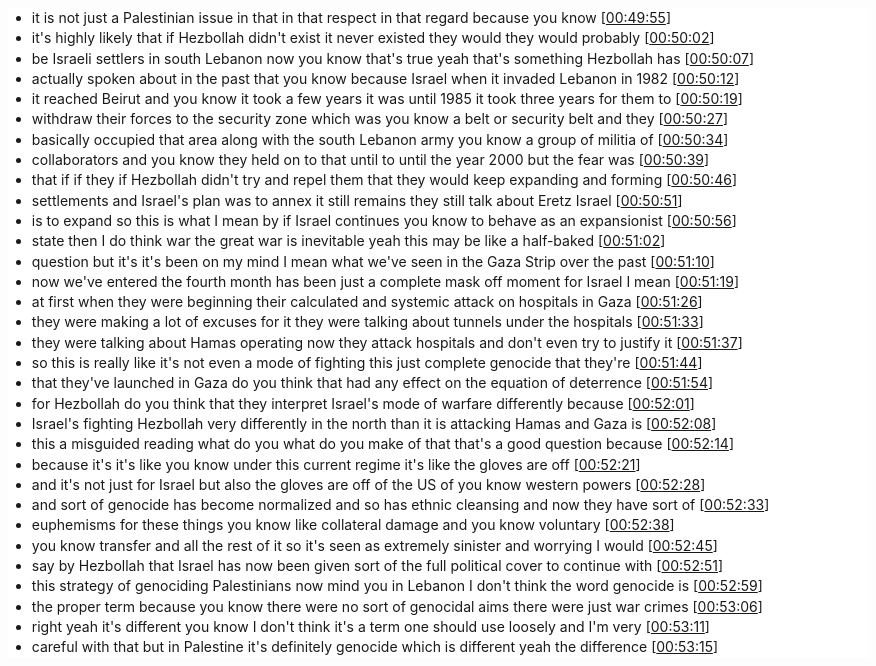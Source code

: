 *  it is not just a Palestinian issue in that in that respect in that regard because you know [[00:49:55](https://www.youtube.com/watch?v=IlriUZZuKik&t=2995.38s)]
*  it's highly likely that if Hezbollah didn't exist it never existed they would they would probably [[00:50:02](https://www.youtube.com/watch?v=IlriUZZuKik&t=3002.02s)]
*  be Israeli settlers in south Lebanon now you know that's true yeah that's something Hezbollah has [[00:50:07](https://www.youtube.com/watch?v=IlriUZZuKik&t=3007.22s)]
*  actually spoken about in the past that you know because Israel when it invaded Lebanon in 1982 [[00:50:12](https://www.youtube.com/watch?v=IlriUZZuKik&t=3012.5s)]
*  it reached Beirut and you know it took a few years it was until 1985 it took three years for them to [[00:50:19](https://www.youtube.com/watch?v=IlriUZZuKik&t=3019.8599999999997s)]
*  withdraw their forces to the security zone which was you know a belt or security belt and they [[00:50:27](https://www.youtube.com/watch?v=IlriUZZuKik&t=3027.4599999999996s)]
*  basically occupied that area along with the south Lebanon army you know a group of militia of [[00:50:34](https://www.youtube.com/watch?v=IlriUZZuKik&t=3034.3399999999997s)]
*  collaborators and you know they held on to that until to until the year 2000 but the fear was [[00:50:39](https://www.youtube.com/watch?v=IlriUZZuKik&t=3039.8599999999997s)]
*  that if if they if Hezbollah didn't try and repel them that they would keep expanding and forming [[00:50:46](https://www.youtube.com/watch?v=IlriUZZuKik&t=3046.3399999999997s)]
*  settlements and Israel's plan was to annex it still remains they still talk about Eretz Israel [[00:50:51](https://www.youtube.com/watch?v=IlriUZZuKik&t=3051.3799999999997s)]
*  is to expand so this is what I mean by if Israel continues you know to behave as an expansionist [[00:50:56](https://www.youtube.com/watch?v=IlriUZZuKik&t=3056.8999999999996s)]
*  state then I do think war the great war is inevitable yeah this may be like a half-baked [[00:51:02](https://www.youtube.com/watch?v=IlriUZZuKik&t=3062.58s)]
*  question but it's it's been on my mind I mean what we've seen in the Gaza Strip over the past [[00:51:10](https://www.youtube.com/watch?v=IlriUZZuKik&t=3070.9s)]
*  now we've entered the fourth month has been just a complete mask off moment for Israel I mean [[00:51:19](https://www.youtube.com/watch?v=IlriUZZuKik&t=3079.06s)]
*  at first when they were beginning their calculated and systemic attack on hospitals in Gaza [[00:51:26](https://www.youtube.com/watch?v=IlriUZZuKik&t=3086.26s)]
*  they were making a lot of excuses for it they were talking about tunnels under the hospitals [[00:51:33](https://www.youtube.com/watch?v=IlriUZZuKik&t=3093.94s)]
*  they were talking about Hamas operating now they attack hospitals and don't even try to justify it [[00:51:37](https://www.youtube.com/watch?v=IlriUZZuKik&t=3097.5400000000004s)]
*  so this is really like it's not even a mode of fighting this just complete genocide that they're [[00:51:44](https://www.youtube.com/watch?v=IlriUZZuKik&t=3104.82s)]
*  that they've launched in Gaza do you think that had any effect on the equation of deterrence [[00:51:54](https://www.youtube.com/watch?v=IlriUZZuKik&t=3114.8199999999997s)]
*  for Hezbollah do you think that they interpret Israel's mode of warfare differently because [[00:52:01](https://www.youtube.com/watch?v=IlriUZZuKik&t=3121.62s)]
*  Israel's fighting Hezbollah very differently in the north than it is attacking Hamas and Gaza is [[00:52:08](https://www.youtube.com/watch?v=IlriUZZuKik&t=3128.98s)]
*  this a misguided reading what do you what do you make of that that's a good question because [[00:52:14](https://www.youtube.com/watch?v=IlriUZZuKik&t=3134.9s)]
*  because it's it's like you know under this current regime it's like the gloves are off [[00:52:21](https://www.youtube.com/watch?v=IlriUZZuKik&t=3141.7000000000003s)]
*  and it's not just for Israel but also the gloves are off of the US of you know western powers [[00:52:28](https://www.youtube.com/watch?v=IlriUZZuKik&t=3148.7400000000002s)]
*  and sort of genocide has become normalized and so has ethnic cleansing and now they have sort of [[00:52:33](https://www.youtube.com/watch?v=IlriUZZuKik&t=3153.78s)]
*  euphemisms for these things you know like collateral damage and you know voluntary [[00:52:38](https://www.youtube.com/watch?v=IlriUZZuKik&t=3158.1000000000004s)]
*  you know transfer and all the rest of it so it's seen as extremely sinister and worrying I would [[00:52:45](https://www.youtube.com/watch?v=IlriUZZuKik&t=3165.06s)]
*  say by Hezbollah that Israel has now been given sort of the full political cover to continue with [[00:52:51](https://www.youtube.com/watch?v=IlriUZZuKik&t=3171.62s)]
*  this strategy of genociding Palestinians now mind you in Lebanon I don't think the word genocide is [[00:52:59](https://www.youtube.com/watch?v=IlriUZZuKik&t=3179.94s)]
*  the proper term because you know there were no sort of genocidal aims there were just war crimes [[00:53:06](https://www.youtube.com/watch?v=IlriUZZuKik&t=3186.1s)]
*  right yeah it's different you know I don't think it's a term one should use loosely and I'm very [[00:53:11](https://www.youtube.com/watch?v=IlriUZZuKik&t=3191.06s)]
*  careful with that but in Palestine it's definitely genocide which is different yeah the difference [[00:53:15](https://www.youtube.com/watch?v=IlriUZZuKik&t=3195.06s)]